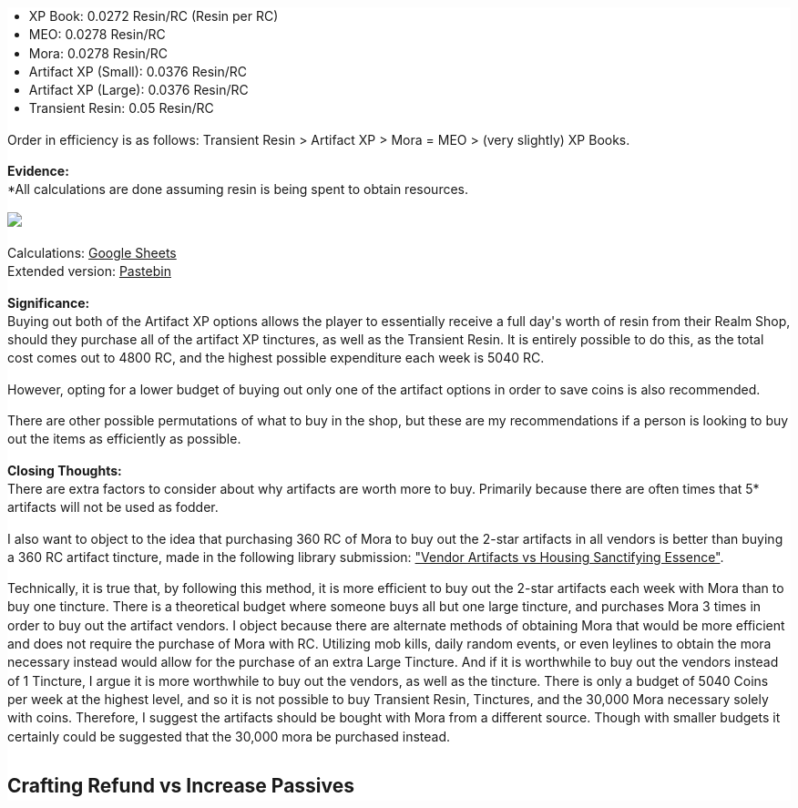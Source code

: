 * XP Book: 0.0272 Resin/RC \(Resin per RC\)
* MEO: 0.0278 Resin/RC
* Mora: 0.0278 Resin/RC
* Artifact XP \(Small\): 0.0376 Resin/RC
* Artifact XP \(Large\): 0.0376 Resin/RC
* Transient Resin: 0.05 Resin/RC

Order in efficiency is as follows: Transient Resin \> Artifact XP \> Mora = MEO \> \(very slightly\) XP Books.

**Evidence:**  
\*All calculations are done assuming resin is being spent to obtain resources.

![](https://tcl-backup.s3.filebase.com/evidence/general-mechanics/resources-and-efficiency.md/discord/attachments_935563087526907904_935563322609238066_unknown.png)

Calculations: [Google Sheets](https://docs.google.com/spreadsheets/d/1u4rzrETXhqc6-hANK4icrdqIONc_ionePnjSaZCO2E0/edit?usp=sharing)  
Extended version: [Pastebin](https://pastebin.com/tHCLxMcv)

**Significance:**  
Buying out both of the Artifact XP options allows the player to essentially receive a full day's worth of resin from their Realm Shop, should they purchase all of the artifact XP tinctures, as well as the Transient Resin. It is entirely possible to do this, as the total cost comes out to 4800 RC, and the highest possible expenditure each week is 5040 RC.

However, opting for a lower budget of buying out only one of the artifact options in order to save coins is also recommended.

There are other possible permutations of what to buy in the shop, but these are my recommendations if a person is looking to buy out the items as efficiently as possible.

**Closing Thoughts:**  
There are extra factors to consider about why artifacts are worth more to buy. Primarily because there are often times that 5\* artifacts will not be used as fodder.

I also want to object to the idea that purchasing 360 RC of Mora to buy out the 2-star artifacts in all vendors is better than buying a 360 RC artifact tincture, made in the following library submission: ["Vendor Artifacts vs Housing Sanctifying Essence"](https://tickets.deeznuts.moe/ticket-archive/attachments_855808417447804938_858443909838929940_transcript-the-two-star-artifacts-you-buy-from-the-npc-shops-is-actually-still-worth-it.html).

Technically, it is true that, by following this method, it is more efficient to buy out the 2-star artifacts each week with Mora than to buy one tincture. There is a theoretical budget where someone buys all but one large tincture, and purchases Mora 3 times in order to buy out the artifact vendors. I object because there are alternate methods of obtaining Mora that would be more efficient and does not require the purchase of Mora with RC. Utilizing mob kills, daily random events, or even leylines to obtain the mora necessary instead would allow for the purchase of an extra Large Tincture. And if it is worthwhile to buy out the vendors instead of 1 Tincture, I argue it is more worthwhile to buy out the vendors, as well as the tincture. There is only a budget of 5040 Coins per week at the highest level, and so it is not possible to buy Transient Resin, Tinctures, and the 30,000 Mora necessary solely with coins. Therefore, I suggest the artifacts should be bought with Mora from a different source. Though with smaller budgets it certainly could be suggested that the 30,000 mora be purchased instead.

## Crafting Refund vs Increase Passives
